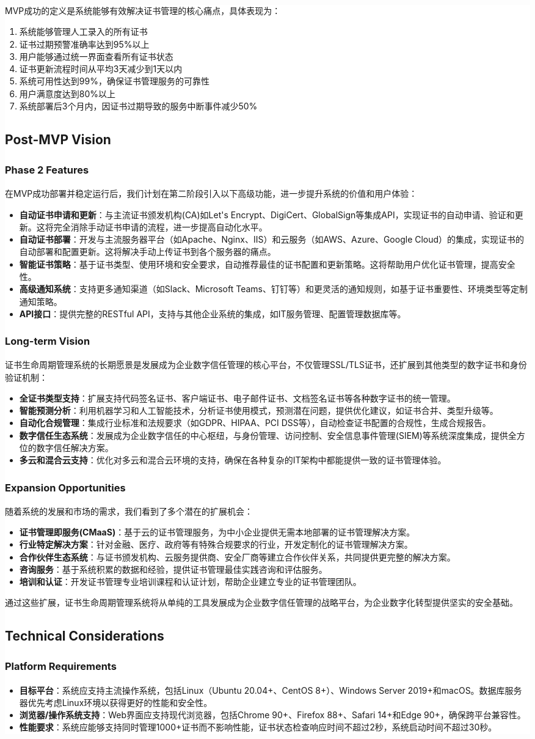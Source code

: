 MVP成功的定义是系统能够有效解决证书管理的核心痛点，具体表现为：
1. 系统能够管理人工录入的所有证书
2. 证书过期预警准确率达到95%以上
3. 用户能够通过统一界面查看所有证书状态
4. 证书更新流程时间从平均3天减少到1天以内
5. 系统可用性达到99%，确保证书管理服务的可靠性
6. 用户满意度达到80%以上
7. 系统部署后3个月内，因证书过期导致的服务中断事件减少50%

## Post-MVP Vision

### Phase 2 Features

在MVP成功部署并稳定运行后，我们计划在第二阶段引入以下高级功能，进一步提升系统的价值和用户体验：

- **自动证书申请和更新**：与主流证书颁发机构(CA)如Let's Encrypt、DigiCert、GlobalSign等集成API，实现证书的自动申请、验证和更新。这将完全消除手动证书申请的流程，进一步提高自动化水平。
- **自动证书部署**：开发与主流服务器平台（如Apache、Nginx、IIS）和云服务（如AWS、Azure、Google Cloud）的集成，实现证书的自动部署和配置更新。这将解决手动上传证书到各个服务器的痛点。
- **智能证书策略**：基于证书类型、使用环境和安全要求，自动推荐最佳的证书配置和更新策略。这将帮助用户优化证书管理，提高安全性。
- **高级通知系统**：支持更多通知渠道（如Slack、Microsoft Teams、钉钉等）和更灵活的通知规则，如基于证书重要性、环境类型等定制通知策略。
- **API接口**：提供完整的RESTful API，支持与其他企业系统的集成，如IT服务管理、配置管理数据库等。

### Long-term Vision

证书生命周期管理系统的长期愿景是发展成为企业数字信任管理的核心平台，不仅管理SSL/TLS证书，还扩展到其他类型的数字证书和身份验证机制：

- **全证书类型支持**：扩展支持代码签名证书、客户端证书、电子邮件证书、文档签名证书等各种数字证书的统一管理。
- **智能预测分析**：利用机器学习和人工智能技术，分析证书使用模式，预测潜在问题，提供优化建议，如证书合并、类型升级等。
- **自动化合规管理**：集成行业标准和法规要求（如GDPR、HIPAA、PCI DSS等），自动检查证书配置的合规性，生成合规报告。
- **数字信任生态系统**：发展成为企业数字信任的中心枢纽，与身份管理、访问控制、安全信息事件管理(SIEM)等系统深度集成，提供全方位的数字信任解决方案。
- **多云和混合云支持**：优化对多云和混合云环境的支持，确保在各种复杂的IT架构中都能提供一致的证书管理体验。

### Expansion Opportunities

随着系统的发展和市场的需求，我们看到了多个潜在的扩展机会：

- **证书管理即服务(CMaaS)**：基于云的证书管理服务，为中小企业提供无需本地部署的证书管理解决方案。
- **行业特定解决方案**：针对金融、医疗、政府等有特殊合规要求的行业，开发定制化的证书管理解决方案。
- **合作伙伴生态系统**：与证书颁发机构、云服务提供商、安全厂商等建立合作伙伴关系，共同提供更完整的解决方案。
- **咨询服务**：基于系统积累的数据和经验，提供证书管理最佳实践咨询和评估服务。
- **培训和认证**：开发证书管理专业培训课程和认证计划，帮助企业建立专业的证书管理团队。

通过这些扩展，证书生命周期管理系统将从单纯的工具发展成为企业数字信任管理的战略平台，为企业数字化转型提供坚实的安全基础。

## Technical Considerations

### Platform Requirements

- **目标平台**：系统应支持主流操作系统，包括Linux（Ubuntu 20.04+、CentOS 8+）、Windows Server 2019+和macOS。数据库服务器优先考虑Linux环境以获得更好的性能和安全性。
- **浏览器/操作系统支持**：Web界面应支持现代浏览器，包括Chrome 90+、Firefox 88+、Safari 14+和Edge 90+，确保跨平台兼容性。
- **性能要求**：系统应能够支持同时管理1000+证书而不影响性能，证书状态检查响应时间不超过2秒，系统启动时间不超过30秒。
